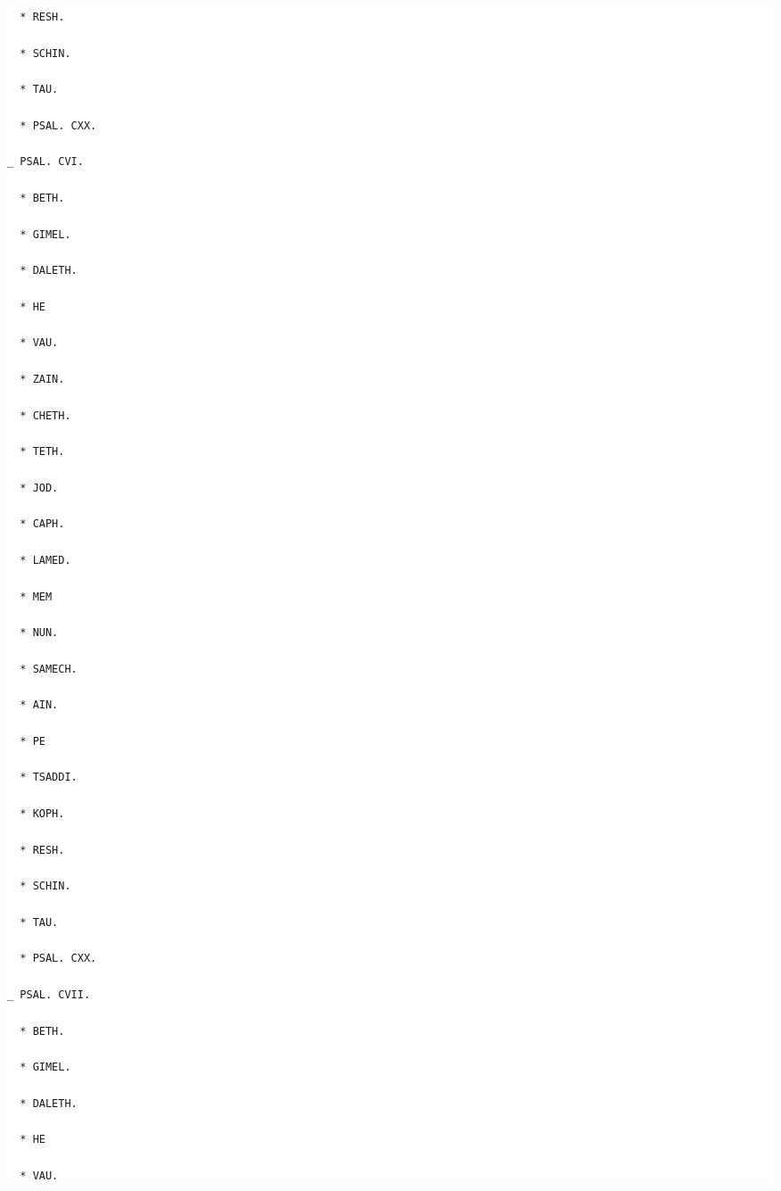       * RESH.

      * SCHIN.

      * TAU.

      * PSAL. CXX.

    _ PSAL. CVI.

      * BETH.

      * GIMEL.

      * DALETH.

      * HE

      * VAU.

      * ZAIN.

      * CHETH.

      * TETH.

      * JOD.

      * CAPH.

      * LAMED.

      * MEM

      * NUN.

      * SAMECH.

      * AIN.

      * PE

      * TSADDI.

      * KOPH.

      * RESH.

      * SCHIN.

      * TAU.

      * PSAL. CXX.

    _ PSAL. CVII.

      * BETH.

      * GIMEL.

      * DALETH.

      * HE

      * VAU.
